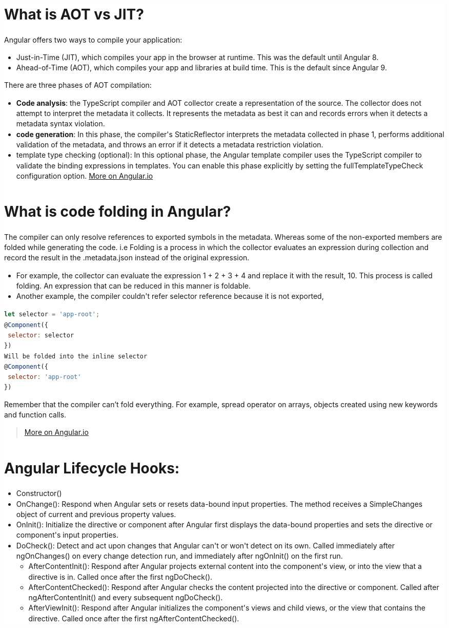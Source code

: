 
# What is AOT vs JIT?
Angular offers two ways to compile your application:
- Just-in-Time (JIT), which compiles your app in the browser at runtime. This was the default until Angular 8.
- Ahead-of-Time (AOT), which compiles your app and libraries at build time. This is the default since Angular 9.

There are three phases of AOT compilation:
- **Code analysis**: the TypeScript compiler and AOT collector create a representation of the source. The collector does not attempt to interpret the metadata it collects. It represents the metadata as best it can and records errors when it detects a metadata syntax violation.
- **code generation**: In this phase, the compiler's StaticReflector interprets the metadata collected in phase 1, performs additional validation of the metadata, and throws an error if it detects a metadata restriction violation. 
- template type checking (optional): In this optional phase, the Angular template compiler uses the TypeScript compiler to validate the binding expressions in templates. You can enable this phase explicitly by setting the fullTemplateTypeCheck configuration option. 
[More on Angular.io](https://angular.io/guide/aot-compiler#ahead-of-time-aot-compilation)


# What is code folding in Angular?
The compiler can only resolve references to exported symbols in the metadata. Whereas some of the non-exported members are folded while generating the code. i.e Folding is a process in which the collector evaluates an expression during collection and record the result in the .metadata.json instead of the original expression. 
- For example, the collector can evaluate the expression 1 + 2 + 3 + 4 and replace it with the result, 10. This process is called folding. An expression that can be reduced in this manner is foldable.
- Another example, the compiler couldn't refer selector reference because it is not exported,
```javascript
let selector = 'app-root';
@Component({
 selector: selector
})
Will be folded into the inline selector
@Component({
 selector: 'app-root'
})
```
Remember that the compiler can’t fold everything. For example, spread operator on arrays, objects created using new keywords and function calls.
> [More on Angular.io](https://angular.io/guide/aot-compiler#code-folding)


# Angular Lifecycle Hooks:
 * Constructor()
 * OnChange(): Respond when Angular sets or resets data-bound input properties. The method receives a SimpleChanges object of current and previous property values.
 * OnInit(): Initialize the directive or component after Angular first displays the data-bound properties and sets the directive or component's input properties.
 * DoCheck(): Detect and act upon changes that Angular can't or won't detect on its own. Called immediately after ngOnChanges() on every change detection run, and immediately after ngOnInit() on the first run.
	 * AfterContentInit(): Respond after Angular projects external content into the component's view, or into the view that a directive is in. Called once after the first ngDoCheck().
	 * AfterContentChecked(): Respond after Angular checks the content projected into the directive or component. Called after ngAfterContentInit() and every subsequent ngDoCheck().
	 * AfterViewInit(): Respond after Angular initializes the component's views and child views, or the view that contains the directive. Called once after the first ngAfterContentChecked().